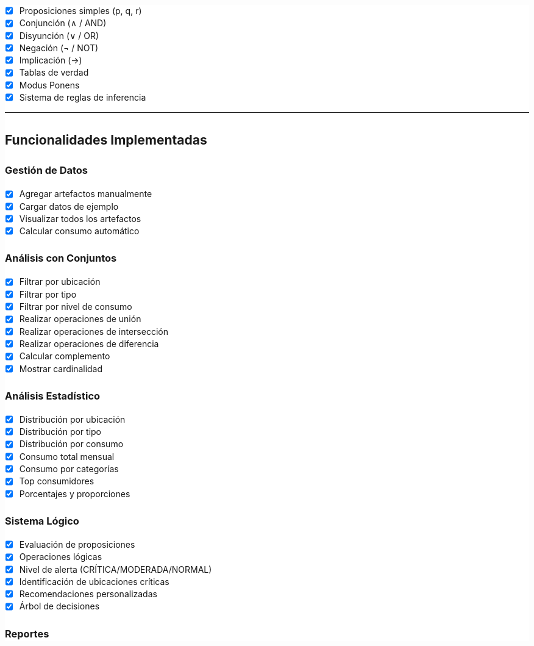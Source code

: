 - [x] Proposiciones simples (p, q, r)
- [x] Conjunción (∧ / AND)
- [x] Disyunción (∨ / OR)
- [x] Negación (¬ / NOT)
- [x] Implicación (→)
- [x] Tablas de verdad
- [x] Modus Ponens
- [x] Sistema de reglas de inferencia

---

## Funcionalidades Implementadas

### Gestión de Datos

- [x] Agregar artefactos manualmente
- [x] Cargar datos de ejemplo
- [x] Visualizar todos los artefactos
- [x] Calcular consumo automático

### Análisis con Conjuntos

- [x] Filtrar por ubicación
- [x] Filtrar por tipo
- [x] Filtrar por nivel de consumo
- [x] Realizar operaciones de unión
- [x] Realizar operaciones de intersección
- [x] Realizar operaciones de diferencia
- [x] Calcular complemento
- [x] Mostrar cardinalidad

### Análisis Estadístico

- [x] Distribución por ubicación
- [x] Distribución por tipo
- [x] Distribución por consumo
- [x] Consumo total mensual
- [x] Consumo por categorías
- [x] Top consumidores
- [x] Porcentajes y proporciones

### Sistema Lógico

- [x] Evaluación de proposiciones
- [x] Operaciones lógicas
- [x] Nivel de alerta (CRÍTICA/MODERADA/NORMAL)
- [x] Identificación de ubicaciones críticas
- [x] Recomendaciones personalizadas
- [x] Árbol de decisiones

### Reportes

